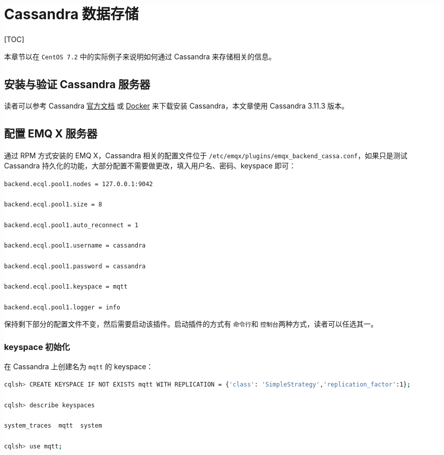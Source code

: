 # Cassandra 数据存储

[TOC]

本章节以在 `CentOS 7.2` 中的实际例子来说明如何通过 Cassandra 来存储相关的信息。



## 安装与验证 Cassandra 服务器

读者可以参考 Cassandra [官方文档](http://cassandra.apache.org/doc/latest/) 或 [Docker](https://docs.docker.com/samples/library/cassandra/) 来下载安装 Cassandra，本文章使用 Cassandra 3.11.3 版本。




## 配置 EMQ X 服务器

通过 RPM 方式安装的 EMQ X，Cassandra 相关的配置文件位于 `/etc/emqx/plugins/emqx_backend_cassa.conf`，如果只是测试 Cassandra 持久化的功能，大部分配置不需要做更改，填入用户名、密码、keyspace 即可：

```bash
backend.ecql.pool1.nodes = 127.0.0.1:9042

backend.ecql.pool1.size = 8

backend.ecql.pool1.auto_reconnect = 1

backend.ecql.pool1.username = cassandra

backend.ecql.pool1.password = cassandra

backend.ecql.pool1.keyspace = mqtt

backend.ecql.pool1.logger = info
```

保持剩下部分的配置文件不变，然后需要启动该插件。启动插件的方式有 `命令行`和 `控制台`两种方式，读者可以任选其一。



### keyspace 初始化

在 Cassandra 上创建名为 `mqtt` 的 keyspace：

```bash
cqlsh> CREATE KEYSPACE IF NOT EXISTS mqtt WITH REPLICATION = {'class': 'SimpleStrategy','replication_factor':1};

cqlsh> describe keyspaces

system_traces  mqtt  system

cqlsh> use mqtt;
```
